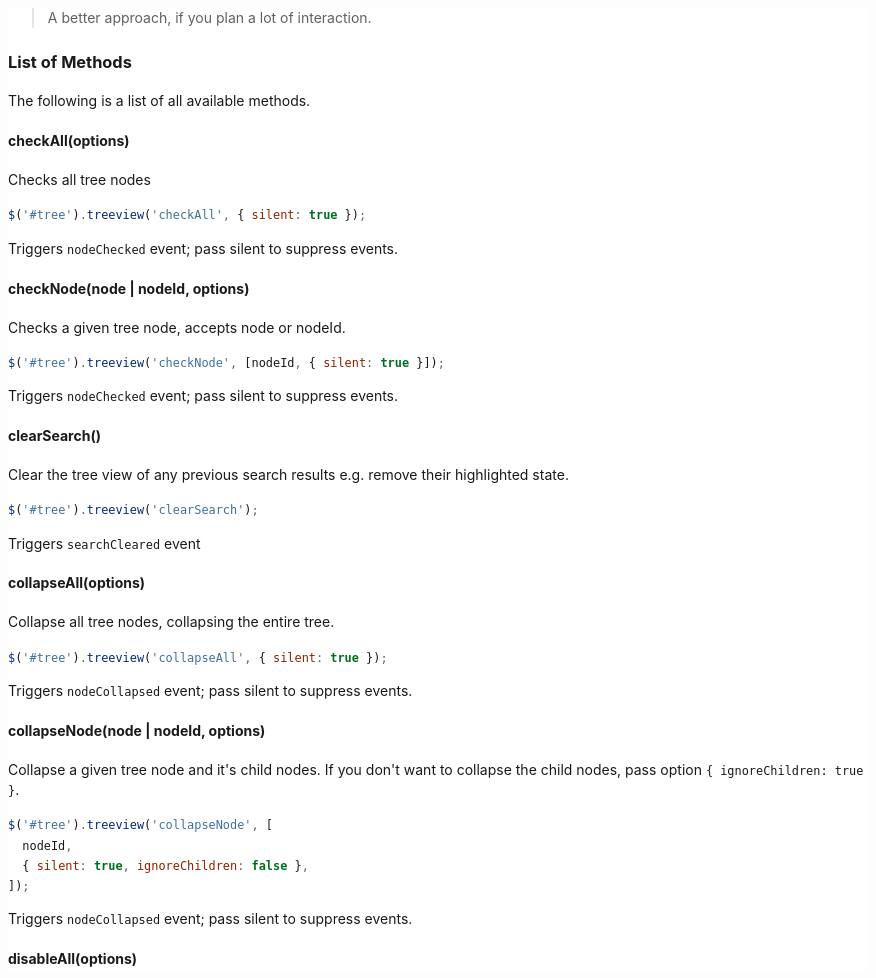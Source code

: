 > A better approach, if you plan a lot of interaction.

### List of Methods

The following is a list of all available methods.

#### checkAll(options)

Checks all tree nodes

```javascript
$('#tree').treeview('checkAll', { silent: true });
```

Triggers `nodeChecked` event; pass silent to suppress events.

#### checkNode(node | nodeId, options)

Checks a given tree node, accepts node or nodeId.

```javascript
$('#tree').treeview('checkNode', [nodeId, { silent: true }]);
```

Triggers `nodeChecked` event; pass silent to suppress events.

#### clearSearch()

Clear the tree view of any previous search results e.g. remove their highlighted state.

```javascript
$('#tree').treeview('clearSearch');
```

Triggers `searchCleared` event

#### collapseAll(options)

Collapse all tree nodes, collapsing the entire tree.

```javascript
$('#tree').treeview('collapseAll', { silent: true });
```

Triggers `nodeCollapsed` event; pass silent to suppress events.

#### collapseNode(node | nodeId, options)

Collapse a given tree node and it's child nodes. If you don't want to collapse the child nodes, pass option `{ ignoreChildren: true }`.

```javascript
$('#tree').treeview('collapseNode', [
  nodeId,
  { silent: true, ignoreChildren: false },
]);
```

Triggers `nodeCollapsed` event; pass silent to suppress events.

#### disableAll(options)
